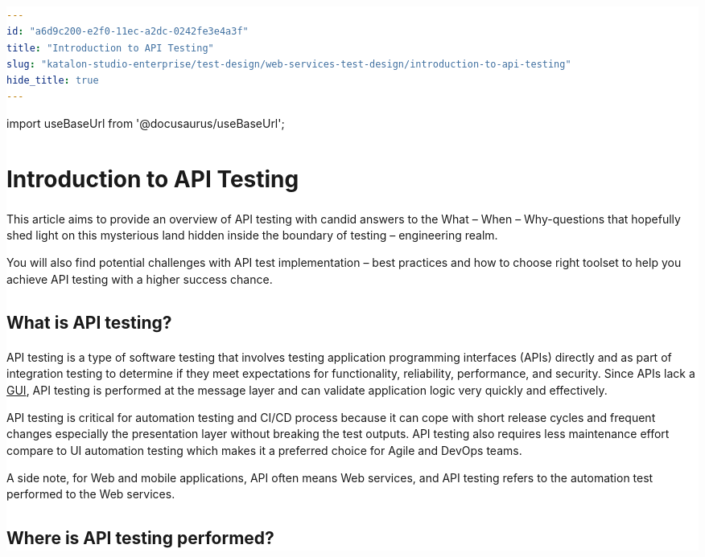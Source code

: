 ```yaml
---
id: "a6d9c200-e2f0-11ec-a2dc-0242fe3e4a3f"
title: "Introduction to API Testing"
slug: "katalon-studio-enterprise/test-design/web-services-test-design/introduction-to-api-testing"
hide_title: true
---
```

import useBaseUrl from '@docusaurus/useBaseUrl';

    

# <a id="id" class="anchor_top_offset"/><a id="ariaid-title1" class="anchor_top_offset"/>Introduction to API Testing

    
      
<p xmlns="http://www.w3.org/1999/xhtml" className="p">This article aims to provide an overview of API testing with   candid answers to the What – When – Why-questions that   hopefully shed light on this mysterious land hidden inside the   boundary of testing – engineering realm.</p> 
      
<p xmlns="http://www.w3.org/1999/xhtml" className="p">You will also find potential challenges with API test   implementation – best practices and how to choose right   toolset to help you achieve API testing with a higher success   chance.</p> 
    
  
    

## <a id="id_1" class="anchor_top_offset"/>What is API testing?

    
      
<p xmlns="http://www.w3.org/1999/xhtml" className="p">API testing is a type of software testing that involves testing   application programming interfaces (APIs) directly and as part of   integration testing to determine if they meet expectations for   functionality, reliability, performance, and security. Since APIs   lack a <a className="xref j-external-link" href="https://en.wikipedia.org/wiki/Graphical_user_interface" target="_blank">GUI</a>,   API testing is performed at the message layer and can validate   application logic very quickly and effectively.</p> 
      
<p xmlns="http://www.w3.org/1999/xhtml" className="p">API testing is critical for automation testing and CI/CD process   because it can cope with short release cycles and frequent changes   especially the presentation layer without breaking the test   outputs. API testing also requires less maintenance effort compare   to UI automation testing which makes it a preferred choice for   Agile and DevOps teams.</p> 
      
<p xmlns="http://www.w3.org/1999/xhtml" className="p">A side note, for Web and mobile applications, API often means   Web services, and API testing refers to the automation test   performed to the Web services.</p> 
    
  
    

## <a id="id_2" class="anchor_top_offset"/>Where is API testing performed?

    